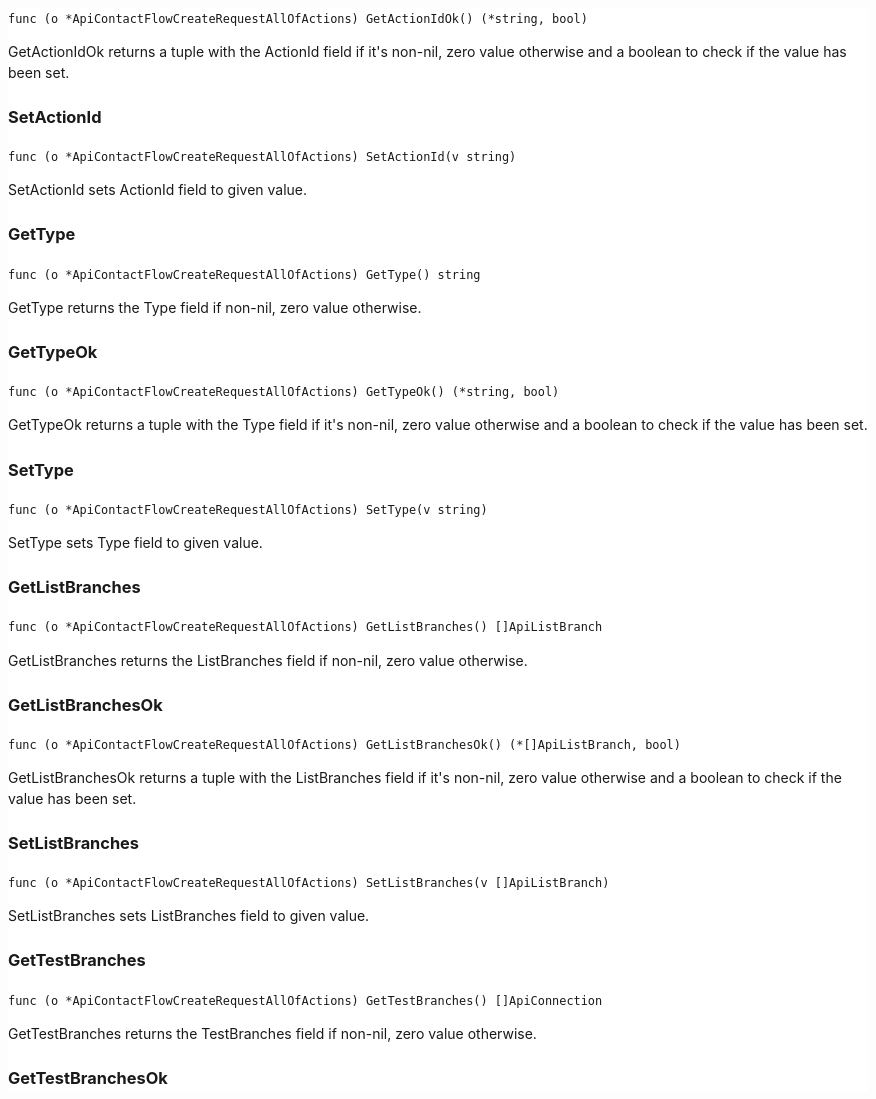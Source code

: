 `func (o *ApiContactFlowCreateRequestAllOfActions) GetActionIdOk() (*string, bool)`

GetActionIdOk returns a tuple with the ActionId field if it's non-nil, zero value otherwise
and a boolean to check if the value has been set.

### SetActionId

`func (o *ApiContactFlowCreateRequestAllOfActions) SetActionId(v string)`

SetActionId sets ActionId field to given value.


### GetType

`func (o *ApiContactFlowCreateRequestAllOfActions) GetType() string`

GetType returns the Type field if non-nil, zero value otherwise.

### GetTypeOk

`func (o *ApiContactFlowCreateRequestAllOfActions) GetTypeOk() (*string, bool)`

GetTypeOk returns a tuple with the Type field if it's non-nil, zero value otherwise
and a boolean to check if the value has been set.

### SetType

`func (o *ApiContactFlowCreateRequestAllOfActions) SetType(v string)`

SetType sets Type field to given value.


### GetListBranches

`func (o *ApiContactFlowCreateRequestAllOfActions) GetListBranches() []ApiListBranch`

GetListBranches returns the ListBranches field if non-nil, zero value otherwise.

### GetListBranchesOk

`func (o *ApiContactFlowCreateRequestAllOfActions) GetListBranchesOk() (*[]ApiListBranch, bool)`

GetListBranchesOk returns a tuple with the ListBranches field if it's non-nil, zero value otherwise
and a boolean to check if the value has been set.

### SetListBranches

`func (o *ApiContactFlowCreateRequestAllOfActions) SetListBranches(v []ApiListBranch)`

SetListBranches sets ListBranches field to given value.


### GetTestBranches

`func (o *ApiContactFlowCreateRequestAllOfActions) GetTestBranches() []ApiConnection`

GetTestBranches returns the TestBranches field if non-nil, zero value otherwise.

### GetTestBranchesOk
